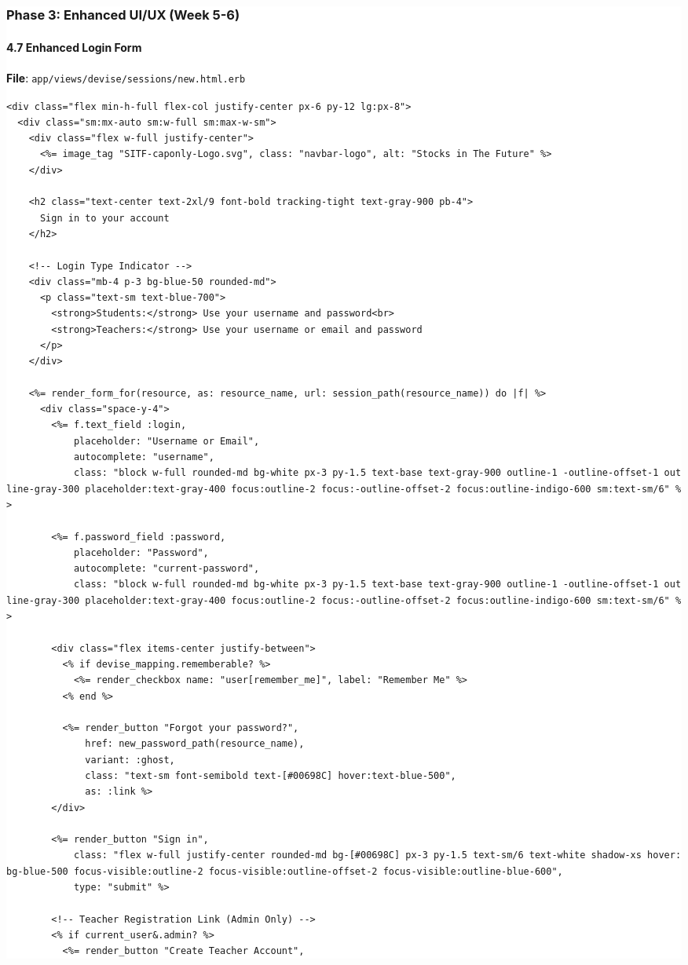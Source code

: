 ```ruby
```

### Phase 3: Enhanced UI/UX (Week 5-6)

#### 4.7 Enhanced Login Form
**File**: `app/views/devise/sessions/new.html.erb`

```erb
<div class="flex min-h-full flex-col justify-center px-6 py-12 lg:px-8">
  <div class="sm:mx-auto sm:w-full sm:max-w-sm">
    <div class="flex w-full justify-center">
      <%= image_tag "SITF-caponly-Logo.svg", class: "navbar-logo", alt: "Stocks in The Future" %>
    </div>

    <h2 class="text-center text-2xl/9 font-bold tracking-tight text-gray-900 pb-4">
      Sign in to your account
    </h2>

    <!-- Login Type Indicator -->
    <div class="mb-4 p-3 bg-blue-50 rounded-md">
      <p class="text-sm text-blue-700">
        <strong>Students:</strong> Use your username and password<br>
        <strong>Teachers:</strong> Use your username or email and password
      </p>
    </div>

    <%= render_form_for(resource, as: resource_name, url: session_path(resource_name)) do |f| %>
      <div class="space-y-4">
        <%= f.text_field :login, 
            placeholder: "Username or Email", 
            autocomplete: "username", 
            class: "block w-full rounded-md bg-white px-3 py-1.5 text-base text-gray-900 outline-1 -outline-offset-1 outline-gray-300 placeholder:text-gray-400 focus:outline-2 focus:-outline-offset-2 focus:outline-indigo-600 sm:text-sm/6" %>
        
        <%= f.password_field :password, 
            placeholder: "Password", 
            autocomplete: "current-password", 
            class: "block w-full rounded-md bg-white px-3 py-1.5 text-base text-gray-900 outline-1 -outline-offset-1 outline-gray-300 placeholder:text-gray-400 focus:outline-2 focus:-outline-offset-2 focus:outline-indigo-600 sm:text-sm/6" %>

        <div class="flex items-center justify-between">
          <% if devise_mapping.rememberable? %>
            <%= render_checkbox name: "user[remember_me]", label: "Remember Me" %>
          <% end %>

          <%= render_button "Forgot your password?", 
              href: new_password_path(resource_name), 
              variant: :ghost, 
              class: "text-sm font-semibold text-[#00698C] hover:text-blue-500", 
              as: :link %>
        </div>

        <%= render_button "Sign in", 
            class: "flex w-full justify-center rounded-md bg-[#00698C] px-3 py-1.5 text-sm/6 text-white shadow-xs hover:bg-blue-500 focus-visible:outline-2 focus-visible:outline-offset-2 focus-visible:outline-blue-600", 
            type: "submit" %>

        <!-- Teacher Registration Link (Admin Only) -->
        <% if current_user&.admin? %>
          <%= render_button "Create Teacher Account", 
```